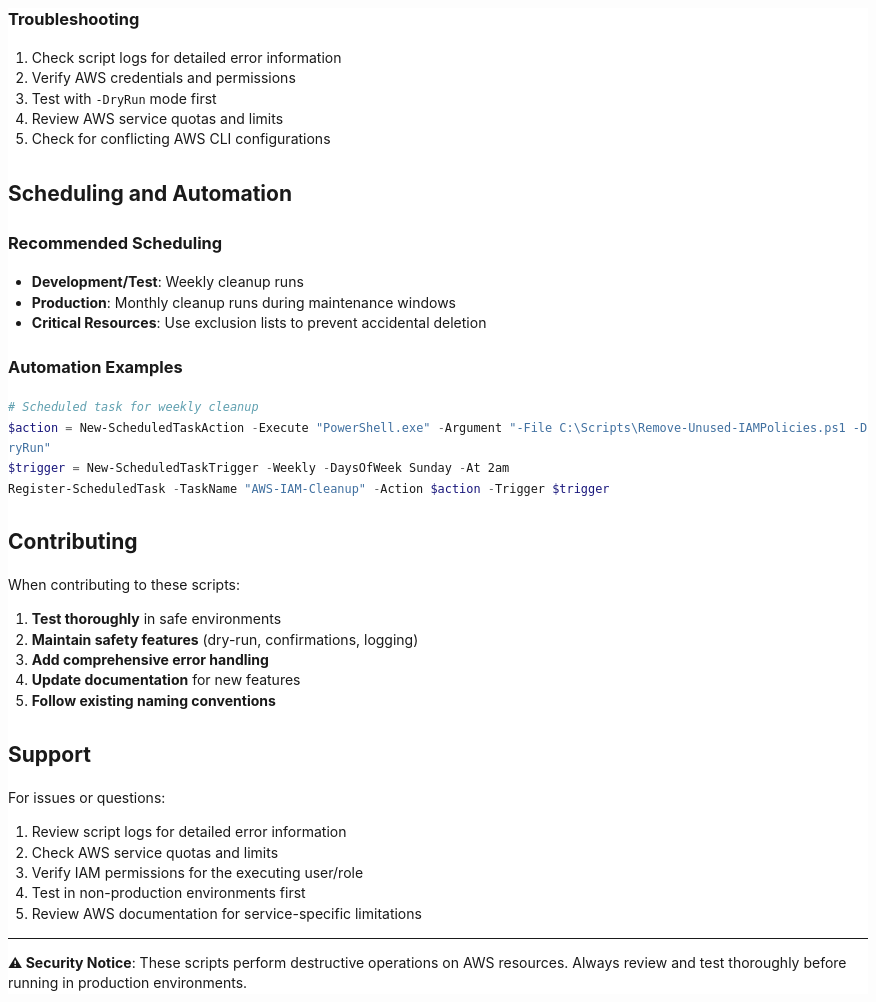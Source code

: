 ### Troubleshooting
1. Check script logs for detailed error information
2. Verify AWS credentials and permissions
3. Test with `-DryRun` mode first
4. Review AWS service quotas and limits
5. Check for conflicting AWS CLI configurations

## Scheduling and Automation

### Recommended Scheduling
- **Development/Test**: Weekly cleanup runs
- **Production**: Monthly cleanup runs during maintenance windows
- **Critical Resources**: Use exclusion lists to prevent accidental deletion

### Automation Examples
```powershell
# Scheduled task for weekly cleanup
$action = New-ScheduledTaskAction -Execute "PowerShell.exe" -Argument "-File C:\Scripts\Remove-Unused-IAMPolicies.ps1 -DryRun"
$trigger = New-ScheduledTaskTrigger -Weekly -DaysOfWeek Sunday -At 2am
Register-ScheduledTask -TaskName "AWS-IAM-Cleanup" -Action $action -Trigger $trigger
```

## Contributing

When contributing to these scripts:
1. **Test thoroughly** in safe environments
2. **Maintain safety features** (dry-run, confirmations, logging)
3. **Add comprehensive error handling**
4. **Update documentation** for new features
5. **Follow existing naming conventions**

## Support

For issues or questions:
1. Review script logs for detailed error information
2. Check AWS service quotas and limits
3. Verify IAM permissions for the executing user/role
4. Test in non-production environments first
5. Review AWS documentation for service-specific limitations

---

**⚠️ Security Notice**: These scripts perform destructive operations on AWS resources. Always review and test thoroughly before running in production environments.
